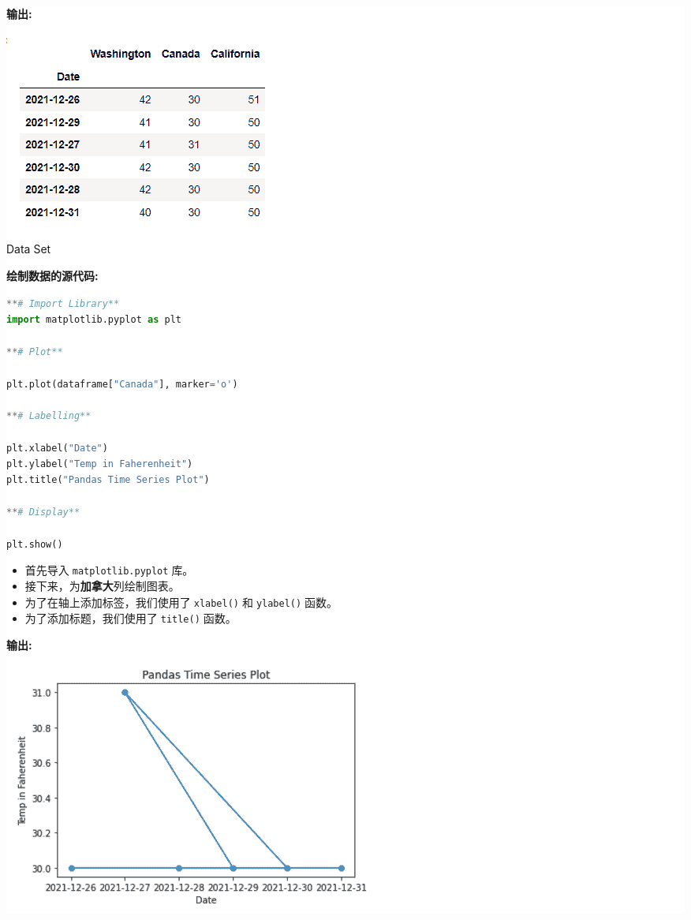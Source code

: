 **输出:**

![matplotlib time series plot](img/f59ce7d8db4e931368815610526b69c8.png "matplotlib time series plot")

Data Set

**绘制数据的源代码:**

```py
**# Import Library** 
import matplotlib.pyplot as plt

**# Plot**

plt.plot(dataframe["Canada"], marker='o')

**# Labelling** 

plt.xlabel("Date")
plt.ylabel("Temp in Faherenheit")
plt.title("Pandas Time Series Plot")

**# Display**

plt.show()
```

*   首先导入 `matplotlib.pyplot` 库。
*   接下来，为**加拿大**列绘制图表。
*   为了在轴上添加标签，我们使用了 `xlabel()` 和 `ylabel()` 函数。
*   为了添加标题，我们使用了 `title()` 函数。

**输出:**

![matplotlib time series plot pandas](img/64b3aa939dbe2f89e79de0dfc79b600e.png "matplotlib time series plot pandas")
